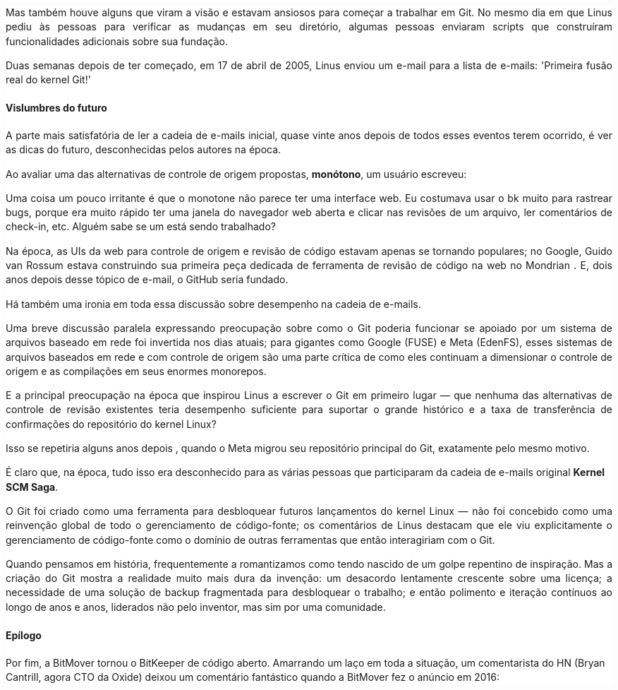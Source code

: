 <p align="justify">Mas também houve alguns que viram a visão e estavam ansiosos para começar a trabalhar em Git. No mesmo dia em que Linus pediu às pessoas para verificar as mudanças em seu diretório, algumas pessoas enviaram scripts que construíram funcionalidades adicionais sobre sua fundação.</p>

<p align="justify">Duas semanas depois de ter começado, em 17 de abril de 2005, Linus enviou um e-mail para a lista de e-mails: 'Primeira fusão real do kernel Git!'</p>

#### Vislumbres do futuro
<p align="justify">A parte mais satisfatória de ler a cadeia de e-mails inicial, quase vinte anos depois de todos esses eventos terem ocorrido, é ver as dicas do futuro, desconhecidas pelos autores na época.</p>

Ao avaliar uma das alternativas de controle de origem propostas, **monótono**, um usuário escreveu:

<p align="justify">Uma coisa um pouco irritante é que o monotone não parece ter uma interface web. Eu costumava usar o bk muito para rastrear bugs, porque era muito rápido ter uma janela do navegador web aberta e clicar nas revisões de um arquivo, ler comentários de check-in, etc. Alguém sabe se um está sendo trabalhado?</p>

<p align="justify">Na época, as UIs da web para controle de origem e revisão de código estavam apenas se tornando populares; no Google, Guido van Rossum estava construindo sua primeira peça dedicada de ferramenta de revisão de código na web no Mondrian . E, dois anos depois desse tópico de e-mail, o GitHub seria fundado.</p>

Há também uma ironia em toda essa discussão sobre desempenho na cadeia de e-mails.

<p align="justify">Uma breve discussão paralela expressando preocupação sobre como o Git poderia funcionar se apoiado por um sistema de arquivos baseado em rede foi invertida nos dias atuais; para gigantes como Google (FUSE) e Meta (EdenFS), esses sistemas de arquivos baseados em rede e com controle de origem são uma parte crítica de como eles continuam a dimensionar o controle de origem e as compilações em seus enormes monorepos.</p>

<p align="justify">E a principal preocupação na época que inspirou Linus a escrever o Git em primeiro lugar — que nenhuma das alternativas de controle de revisão existentes teria desempenho suficiente para suportar o grande histórico e a taxa de transferência de confirmações do repositório do kernel Linux?</p>

Isso se repetiria alguns anos depois , quando o Meta migrou seu repositório principal do Git, exatamente pelo mesmo motivo.

É claro que, na época, tudo isso era desconhecido para as várias pessoas que participaram da cadeia de e-mails original **Kernel SCM Saga**.

<p align="justify">O Git foi criado como uma ferramenta para desbloquear futuros lançamentos do kernel Linux — não foi concebido como uma reinvenção global de todo o gerenciamento de código-fonte; os comentários de Linus destacam que ele viu explicitamente o gerenciamento de código-fonte como o domínio de outras ferramentas que então interagiriam com o Git.</p>

<p align="justify">Quando pensamos em história, frequentemente a romantizamos como tendo nascido de um golpe repentino de inspiração. Mas a criação do Git mostra a realidade muito mais dura da invenção: um desacordo lentamente crescente sobre uma licença; a necessidade de uma solução de backup fragmentada para desbloquear o trabalho; e então polimento e iteração contínuos ao longo de anos e anos, liderados não pelo inventor, mas sim por uma comunidade.</p>

#### Epílogo
Por fim, a BitMover tornou o BitKeeper de código aberto. Amarrando um laço em toda a situação, um comentarista do HN (Bryan Cantrill, agora CTO da Oxide) deixou um comentário fantástico quando a BitMover fez o anúncio em 2016:
